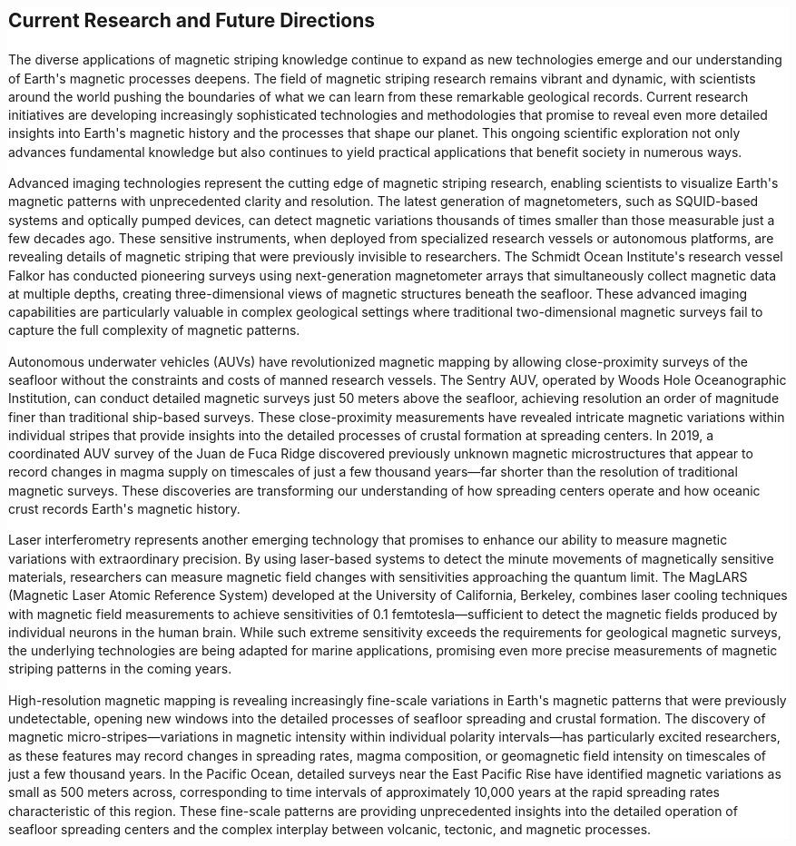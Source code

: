 ## Current Research and Future Directions

The diverse applications of magnetic striping knowledge continue to expand as new technologies emerge and our understanding of Earth's magnetic processes deepens. The field of magnetic striping research remains vibrant and dynamic, with scientists around the world pushing the boundaries of what we can learn from these remarkable geological records. Current research initiatives are developing increasingly sophisticated technologies and methodologies that promise to reveal even more detailed insights into Earth's magnetic history and the processes that shape our planet. This ongoing scientific exploration not only advances fundamental knowledge but also continues to yield practical applications that benefit society in numerous ways.

Advanced imaging technologies represent the cutting edge of magnetic striping research, enabling scientists to visualize Earth's magnetic patterns with unprecedented clarity and resolution. The latest generation of magnetometers, such as SQUID-based systems and optically pumped devices, can detect magnetic variations thousands of times smaller than those measurable just a few decades ago. These sensitive instruments, when deployed from specialized research vessels or autonomous platforms, are revealing details of magnetic striping that were previously invisible to researchers. The Schmidt Ocean Institute's research vessel Falkor has conducted pioneering surveys using next-generation magnetometer arrays that simultaneously collect magnetic data at multiple depths, creating three-dimensional views of magnetic structures beneath the seafloor. These advanced imaging capabilities are particularly valuable in complex geological settings where traditional two-dimensional magnetic surveys fail to capture the full complexity of magnetic patterns.

Autonomous underwater vehicles (AUVs) have revolutionized magnetic mapping by allowing close-proximity surveys of the seafloor without the constraints and costs of manned research vessels. The Sentry AUV, operated by Woods Hole Oceanographic Institution, can conduct detailed magnetic surveys just 50 meters above the seafloor, achieving resolution an order of magnitude finer than traditional ship-based surveys. These close-proximity measurements have revealed intricate magnetic variations within individual stripes that provide insights into the detailed processes of crustal formation at spreading centers. In 2019, a coordinated AUV survey of the Juan de Fuca Ridge discovered previously unknown magnetic microstructures that appear to record changes in magma supply on timescales of just a few thousand years—far shorter than the resolution of traditional magnetic surveys. These discoveries are transforming our understanding of how spreading centers operate and how oceanic crust records Earth's magnetic history.

Laser interferometry represents another emerging technology that promises to enhance our ability to measure magnetic variations with extraordinary precision. By using laser-based systems to detect the minute movements of magnetically sensitive materials, researchers can measure magnetic field changes with sensitivities approaching the quantum limit. The MagLARS (Magnetic Laser Atomic Reference System) developed at the University of California, Berkeley, combines laser cooling techniques with magnetic field measurements to achieve sensitivities of 0.1 femtotesla—sufficient to detect the magnetic fields produced by individual neurons in the human brain. While such extreme sensitivity exceeds the requirements for geological magnetic surveys, the underlying technologies are being adapted for marine applications, promising even more precise measurements of magnetic striping patterns in the coming years.

High-resolution magnetic mapping is revealing increasingly fine-scale variations in Earth's magnetic patterns that were previously undetectable, opening new windows into the detailed processes of seafloor spreading and crustal formation. The discovery of magnetic micro-stripes—variations in magnetic intensity within individual polarity intervals—has particularly excited researchers, as these features may record changes in spreading rates, magma composition, or geomagnetic field intensity on timescales of just a few thousand years. In the Pacific Ocean, detailed surveys near the East Pacific Rise have identified magnetic variations as small as 500 meters across, corresponding to time intervals of approximately 10,000 years at the rapid spreading rates characteristic of this region. These fine-scale patterns are providing unprecedented insights into the detailed operation of seafloor spreading centers and the complex interplay between volcanic, tectonic, and magnetic processes.
